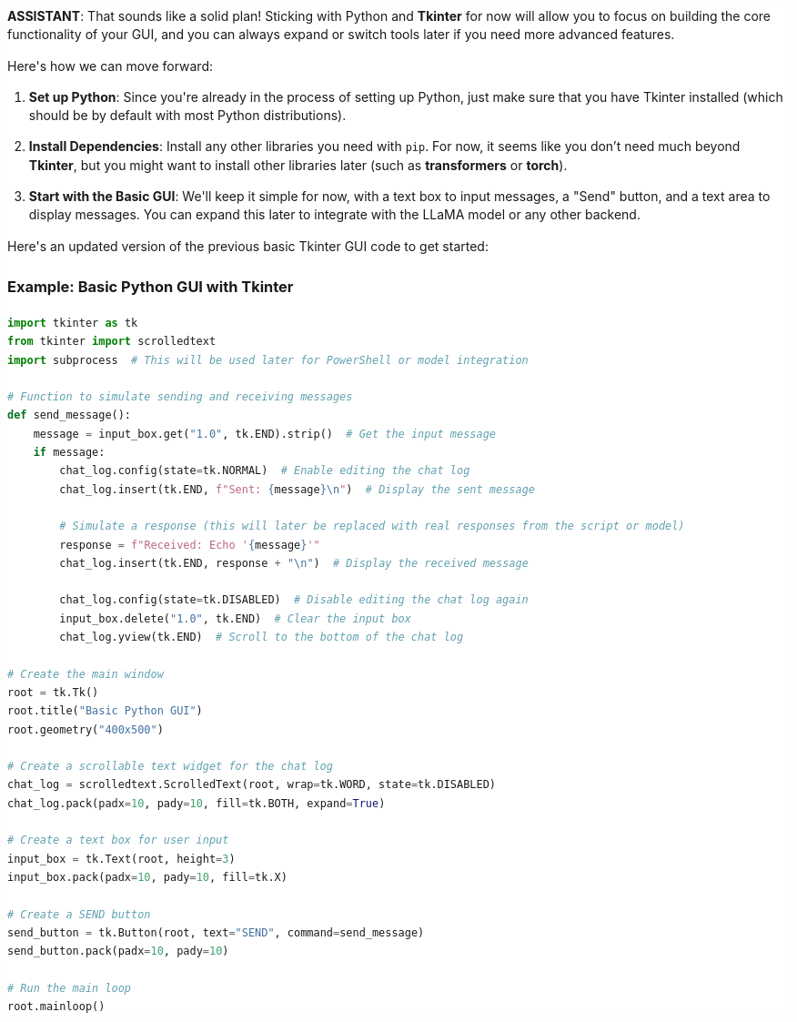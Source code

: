 **ASSISTANT**: That sounds like a solid plan! Sticking with Python and **Tkinter** for now will allow you to focus on building the core functionality of your GUI, and you can always expand or switch tools later if you need more advanced features.

Here's how we can move forward:

1. **Set up Python**:
   Since you're already in the process of setting up Python, just make sure that you have Tkinter installed (which should be by default with most Python distributions).

2. **Install Dependencies**:
   Install any other libraries you need with `pip`. For now, it seems like you don’t need much beyond **Tkinter**, but you might want to install other libraries later (such as **transformers** or **torch**).

3. **Start with the Basic GUI**:
   We'll keep it simple for now, with a text box to input messages, a "Send" button, and a text area to display messages. You can expand this later to integrate with the LLaMA model or any other backend.

Here's an updated version of the previous basic Tkinter GUI code to get started:

### Example: Basic Python GUI with Tkinter

```python
import tkinter as tk
from tkinter import scrolledtext
import subprocess  # This will be used later for PowerShell or model integration

# Function to simulate sending and receiving messages
def send_message():
    message = input_box.get("1.0", tk.END).strip()  # Get the input message
    if message:
        chat_log.config(state=tk.NORMAL)  # Enable editing the chat log
        chat_log.insert(tk.END, f"Sent: {message}\n")  # Display the sent message
        
        # Simulate a response (this will later be replaced with real responses from the script or model)
        response = f"Received: Echo '{message}'"
        chat_log.insert(tk.END, response + "\n")  # Display the received message
        
        chat_log.config(state=tk.DISABLED)  # Disable editing the chat log again
        input_box.delete("1.0", tk.END)  # Clear the input box
        chat_log.yview(tk.END)  # Scroll to the bottom of the chat log

# Create the main window
root = tk.Tk()
root.title("Basic Python GUI")
root.geometry("400x500")

# Create a scrollable text widget for the chat log
chat_log = scrolledtext.ScrolledText(root, wrap=tk.WORD, state=tk.DISABLED)
chat_log.pack(padx=10, pady=10, fill=tk.BOTH, expand=True)

# Create a text box for user input
input_box = tk.Text(root, height=3)
input_box.pack(padx=10, pady=10, fill=tk.X)

# Create a SEND button
send_button = tk.Button(root, text="SEND", command=send_message)
send_button.pack(padx=10, pady=10)

# Run the main loop
root.mainloop()
```
